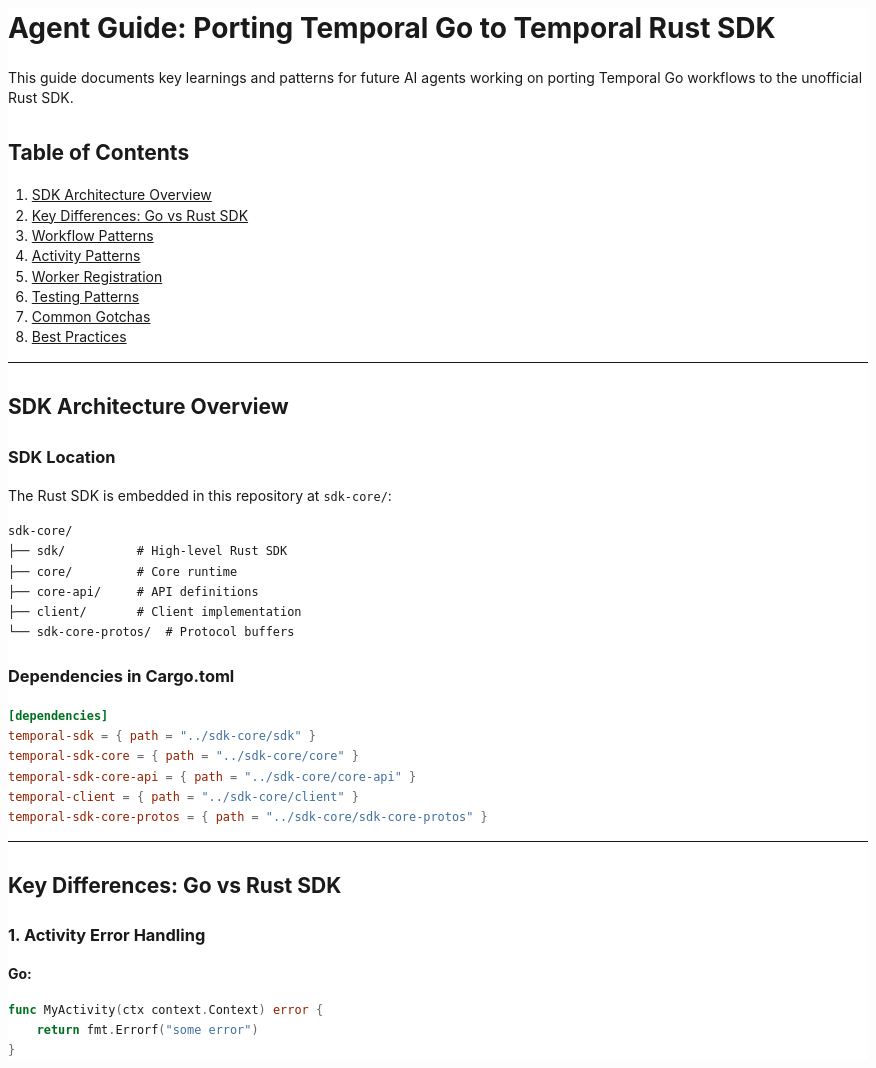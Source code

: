 # Agent Guide: Porting Temporal Go to Temporal Rust SDK

This guide documents key learnings and patterns for future AI agents working on porting Temporal Go workflows to the unofficial Rust SDK.

## Table of Contents

1. [SDK Architecture Overview](#sdk-architecture-overview)
2. [Key Differences: Go vs Rust SDK](#key-differences-go-vs-rust-sdk)
3. [Workflow Patterns](#workflow-patterns)
4. [Activity Patterns](#activity-patterns)
5. [Worker Registration](#worker-registration)
6. [Testing Patterns](#testing-patterns)
7. [Common Gotchas](#common-gotchas)
8. [Best Practices](#best-practices)

---

## SDK Architecture Overview

### SDK Location
The Rust SDK is embedded in this repository at `sdk-core/`:
```
sdk-core/
├── sdk/          # High-level Rust SDK
├── core/         # Core runtime
├── core-api/     # API definitions
├── client/       # Client implementation
└── sdk-core-protos/  # Protocol buffers
```

### Dependencies in Cargo.toml
```toml
[dependencies]
temporal-sdk = { path = "../sdk-core/sdk" }
temporal-sdk-core = { path = "../sdk-core/core" }
temporal-sdk-core-api = { path = "../sdk-core/core-api" }
temporal-client = { path = "../sdk-core/client" }
temporal-sdk-core-protos = { path = "../sdk-core/sdk-core-protos" }
```

---

## Key Differences: Go vs Rust SDK

### 1. Activity Error Handling

**Go:**
```go
func MyActivity(ctx context.Context) error {
    return fmt.Errorf("some error")
}
```

